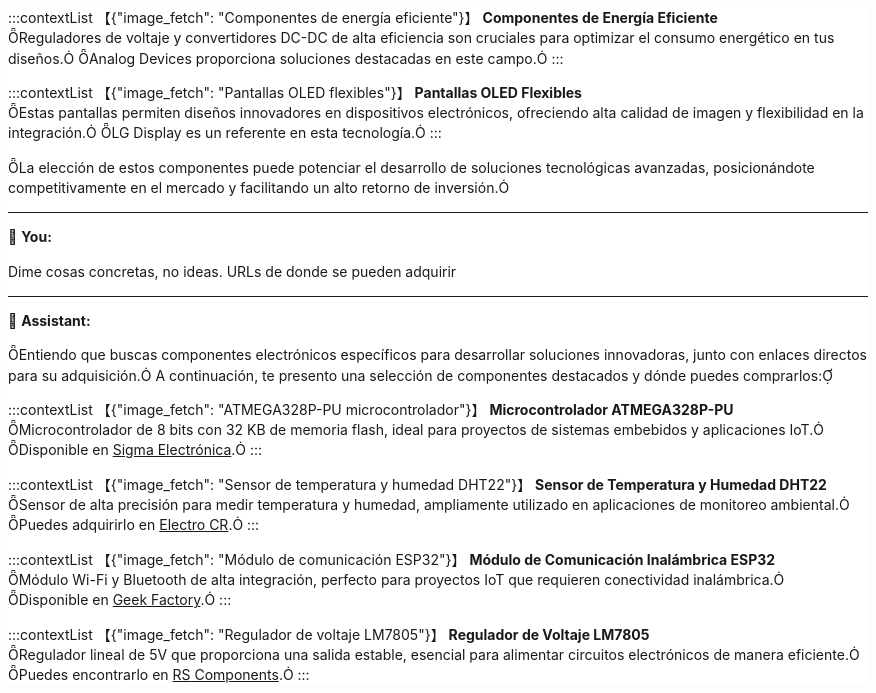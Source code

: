 :::contextList
【{"image_fetch": "Componentes de energía eficiente"}】
**Componentes de Energía Eficiente**  
Reguladores de voltaje y convertidores DC-DC de alta eficiencia son cruciales para optimizar el consumo energético en tus diseños. Analog Devices proporciona soluciones destacadas en este campo.
:::

:::contextList
【{"image_fetch": "Pantallas OLED flexibles"}】
**Pantallas OLED Flexibles**  
Estas pantallas permiten diseños innovadores en dispositivos electrónicos, ofreciendo alta calidad de imagen y flexibilidad en la integración. LG Display es un referente en esta tecnología.
:::

La elección de estos componentes puede potenciar el desarrollo de soluciones tecnológicas avanzadas, posicionándote competitivamente en el mercado y facilitando un alto retorno de inversión.

---

🙋 **You:**

Dime cosas concretas, no ideas. URLs de donde se pueden adquirir

---

🤖 **Assistant:**

Entiendo que buscas componentes electrónicos específicos para desarrollar soluciones innovadoras, junto con enlaces directos para su adquisición. A continuación, te presento una selección de componentes destacados y dónde puedes comprarlos:

:::contextList
【{"image_fetch": "ATMEGA328P-PU microcontrolador"}】
**Microcontrolador ATMEGA328P-PU**  
Microcontrolador de 8 bits con 32 KB de memoria flash, ideal para proyectos de sistemas embebidos y aplicaciones IoT. Disponible en [Sigma Electrónica](https://www.sigmaelectronica.net/categoria-producto/microcontroladores/).
:::

:::contextList
【{"image_fetch": "Sensor de temperatura y humedad DHT22"}】
**Sensor de Temperatura y Humedad DHT22**  
Sensor de alta precisión para medir temperatura y humedad, ampliamente utilizado en aplicaciones de monitoreo ambiental. Puedes adquirirlo en [Electro CR](https://electrocr.tech/tienda/kit-avanzado/).
:::

:::contextList
【{"image_fetch": "Módulo de comunicación ESP32"}】
**Módulo de Comunicación Inalámbrica ESP32**  
Módulo Wi-Fi y Bluetooth de alta integración, perfecto para proyectos IoT que requieren conectividad inalámbrica. Disponible en [Geek Factory](https://www.geekfactory.mx/categoria-de-producto/componentes/microcontroladores/).
:::

:::contextList
【{"image_fetch": "Regulador de voltaje LM7805"}】
**Regulador de Voltaje LM7805**  
Regulador lineal de 5V que proporciona una salida estable, esencial para alimentar circuitos electrónicos de manera eficiente. Puedes encontrarlo en [RS Components](https://es.rs-online.com/web/c/semiconductores/procesadores-y-microcontroladores/microcontroladores/).
:::
